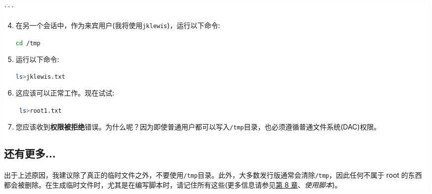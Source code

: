     ```

4.  在另一个会话中，作为来宾用户(我将使用`jklewis`)，运行以下命令:

    ```sh
    cd /tmp

    ```

5.  运行以下命令:

    ```sh
    ls>jklewis.txt

    ```

6.  这应该可以正常工作。现在试试:

    ```sh
     ls>root1.txt

    ```

7.  您应该收到**权限被拒绝**错误。为什么呢？因为即使普通用户都可以写入`/tmp`目录，也必须遵循普通文件系统(DAC)权限。

## 还有更多...

出于上述原因，我建议除了真正的临时文件之外，不要使用`/tmp`目录。此外，大多数发行版通常会清除`/tmp`，因此任何不属于 root 的东西都会被删除。在生成临时文件时，尤其是在编写脚本时，请记住所有这些(更多信息请参见[第 8 章](08.html "Chapter 8. Working with Scripts")、*使用脚本*)。